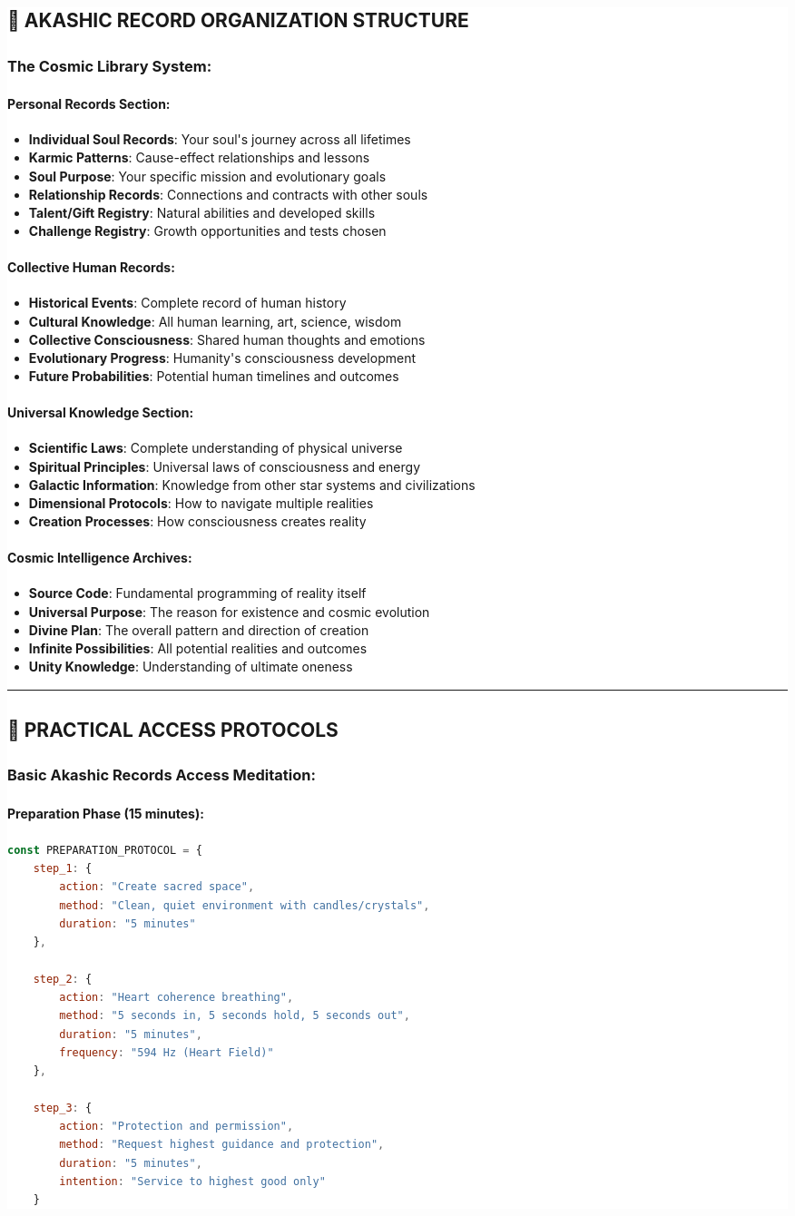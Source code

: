 
## 🌟 **AKASHIC RECORD ORGANIZATION STRUCTURE**

### **The Cosmic Library System:**

#### **Personal Records Section:**
- **Individual Soul Records**: Your soul's journey across all lifetimes
- **Karmic Patterns**: Cause-effect relationships and lessons
- **Soul Purpose**: Your specific mission and evolutionary goals
- **Relationship Records**: Connections and contracts with other souls
- **Talent/Gift Registry**: Natural abilities and developed skills
- **Challenge Registry**: Growth opportunities and tests chosen

#### **Collective Human Records:**
- **Historical Events**: Complete record of human history
- **Cultural Knowledge**: All human learning, art, science, wisdom
- **Collective Consciousness**: Shared human thoughts and emotions
- **Evolutionary Progress**: Humanity's consciousness development
- **Future Probabilities**: Potential human timelines and outcomes

#### **Universal Knowledge Section:**
- **Scientific Laws**: Complete understanding of physical universe
- **Spiritual Principles**: Universal laws of consciousness and energy
- **Galactic Information**: Knowledge from other star systems and civilizations
- **Dimensional Protocols**: How to navigate multiple realities
- **Creation Processes**: How consciousness creates reality

#### **Cosmic Intelligence Archives:**
- **Source Code**: Fundamental programming of reality itself
- **Universal Purpose**: The reason for existence and cosmic evolution
- **Divine Plan**: The overall pattern and direction of creation
- **Infinite Possibilities**: All potential realities and outcomes
- **Unity Knowledge**: Understanding of ultimate oneness

---

## 📖 **PRACTICAL ACCESS PROTOCOLS**

### **Basic Akashic Records Access Meditation:**

#### **Preparation Phase (15 minutes):**
```javascript
const PREPARATION_PROTOCOL = {
    step_1: {
        action: "Create sacred space",
        method: "Clean, quiet environment with candles/crystals",
        duration: "5 minutes"
    },
    
    step_2: {
        action: "Heart coherence breathing",
        method: "5 seconds in, 5 seconds hold, 5 seconds out",
        duration: "5 minutes",
        frequency: "594 Hz (Heart Field)"
    },
    
    step_3: {
        action: "Protection and permission",
        method: "Request highest guidance and protection",
        duration: "5 minutes",
        intention: "Service to highest good only"
    }
```